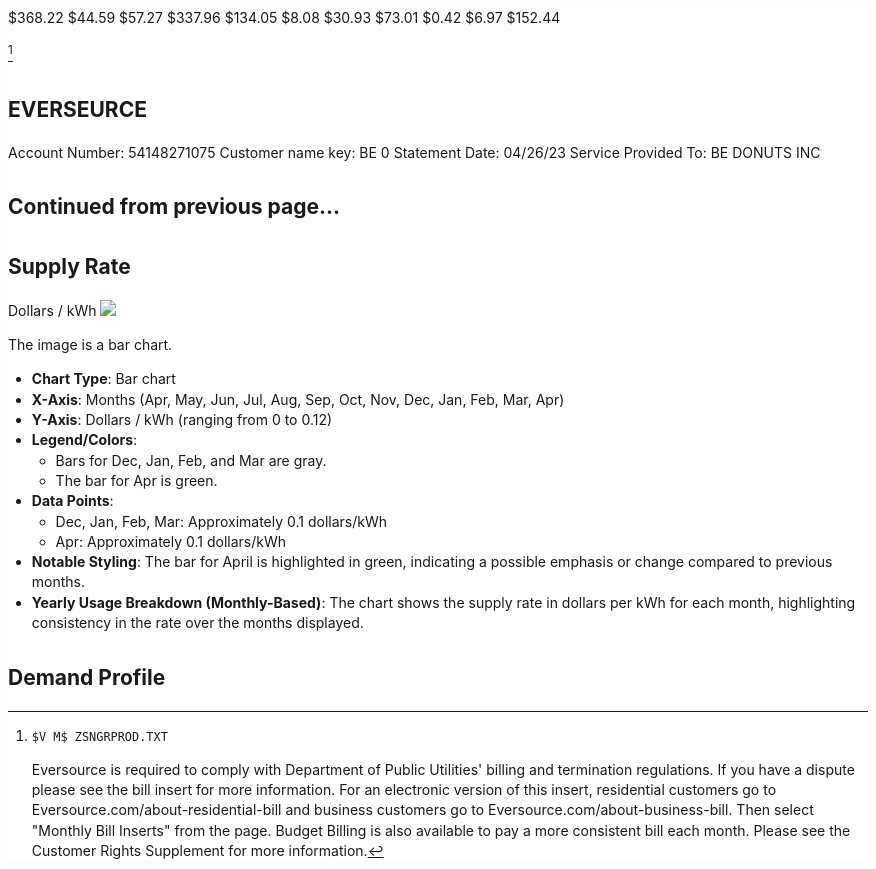 \$368.22
\$44.59
\$57.27
\$337.96
\$134.05
\$8.08
\$30.93
\$73.01
\$0.42
\$6.97
\$152.44

[^0]
[^0]:    $V M$ ZSNGRPROD.TXT

    Eversource is required to comply with Department of Public Utilities' billing and termination regulations. If you have a dispute please see the bill insert for more information.
    For an electronic version of this insert, residential customers go to Eversource.com/about-residential-bill and business customers go to Eversource.com/about-business-bill. Then select "Monthly Bill Inserts" from the page. Budget Billing is also available to pay a more consistent bill each month. Please see the Customer Rights Supplement for more information.

## EVERSEURCE

Account Number: 54148271075
Customer name key: BE 0
Statement Date: 04/26/23
Service Provided To: BE DONUTS INC

## Continued from previous page...

## Supply Rate

Dollars / kWh
![](images/img-2.jpeg)

The image is a bar chart.

- **Chart Type**: Bar chart
- **X-Axis**: Months (Apr, May, Jun, Jul, Aug, Sep, Oct, Nov, Dec, Jan, Feb, Mar, Apr)
- **Y-Axis**: Dollars / kWh (ranging from 0 to 0.12)
- **Legend/Colors**: 
  - Bars for Dec, Jan, Feb, and Mar are gray.
  - The bar for Apr is green.
- **Data Points**: 
  - Dec, Jan, Feb, Mar: Approximately 0.1 dollars/kWh
  - Apr: Approximately 0.1 dollars/kWh
- **Notable Styling**: The bar for April is highlighted in green, indicating a possible emphasis or change compared to previous months.
- **Yearly Usage Breakdown (Monthly-Based)**: The chart shows the supply rate in dollars per kWh for each month, highlighting consistency in the rate over the months displayed.

## Demand Profile
